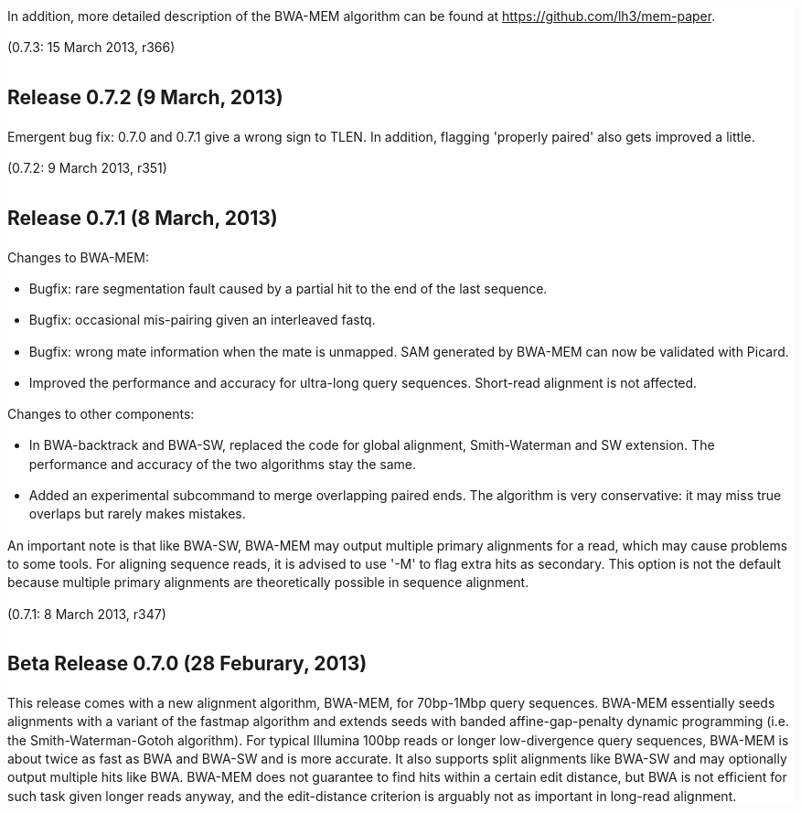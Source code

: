 In addition, more detailed description of the BWA-MEM algorithm can be found at
<https://github.com/lh3/mem-paper>.

(0.7.3: 15 March 2013, r366)



Release 0.7.2 (9 March, 2013)
-----------------------------

Emergent bug fix: 0.7.0 and 0.7.1 give a wrong sign to TLEN. In addition,
flagging 'properly paired' also gets improved a little.

(0.7.2: 9 March 2013, r351)



Release 0.7.1 (8 March, 2013)
-----------------------------

Changes to BWA-MEM:

 * Bugfix: rare segmentation fault caused by a partial hit to the end of the
   last sequence.

 * Bugfix: occasional mis-pairing given an interleaved fastq.

 * Bugfix: wrong mate information when the mate is unmapped. SAM generated by
   BWA-MEM can now be validated with Picard.

 * Improved the performance and accuracy for ultra-long query sequences.
   Short-read alignment is not affected.

Changes to other components:

 * In BWA-backtrack and BWA-SW, replaced the code for global alignment,
   Smith-Waterman and SW extension. The performance and accuracy of the two
   algorithms stay the same.

 * Added an experimental subcommand to merge overlapping paired ends. The
   algorithm is very conservative: it may miss true overlaps but rarely makes
   mistakes.

An important note is that like BWA-SW, BWA-MEM may output multiple primary
alignments for a read, which may cause problems to some tools. For aligning
sequence reads, it is advised to use '-M' to flag extra hits as secondary. This
option is not the default because multiple primary alignments are theoretically
possible in sequence alignment.

(0.7.1: 8 March 2013, r347)



Beta Release 0.7.0 (28 Feburary, 2013)
--------------------------------------

This release comes with a new alignment algorithm, BWA-MEM, for 70bp-1Mbp query
sequences. BWA-MEM essentially seeds alignments with a variant of the fastmap
algorithm and extends seeds with banded affine-gap-penalty dynamic programming
(i.e. the Smith-Waterman-Gotoh algorithm). For typical Illumina 100bp reads or
longer low-divergence query sequences, BWA-MEM is about twice as fast as BWA
and BWA-SW and is more accurate. It also supports split alignments like BWA-SW
and may optionally output multiple hits like BWA. BWA-MEM does not guarantee
to find hits within a certain edit distance, but BWA is not efficient for such
task given longer reads anyway, and the edit-distance criterion is arguably
not as important in long-read alignment.
